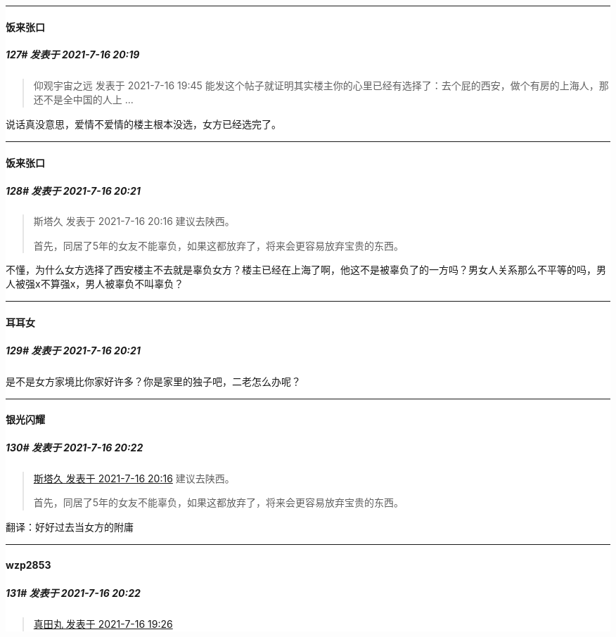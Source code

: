 *****

####  饭来张口  
##### 127#       发表于 2021-7-16 20:19


<blockquote>仰观宇宙之远 发表于 2021-7-16 19:45
能发这个帖子就证明其实楼主你的心里已经有选择了：去个屁的西安，做个有房的上海人，那还不是全中国的人上 ...</blockquote>
说话真没意思，爱情不爱情的楼主根本没选，女方已经选完了。


*****

####  饭来张口  
##### 128#       发表于 2021-7-16 20:21


<blockquote>斯塔久 发表于 2021-7-16 20:16
建议去陕西。


首先，同居了5年的女友不能辜负，如果这都放弃了，将来会更容易放弃宝贵的东西。
</blockquote>
不懂，为什么女方选择了西安楼主不去就是辜负女方？楼主已经在上海了啊，他这不是被辜负了的一方吗？男女人关系那么不平等的吗，男人被强x不算强x，男人被辜负不叫辜负？


*****

####  耳耳女  
##### 129#       发表于 2021-7-16 20:21


是不是女方家境比你家好许多？你是家里的独子吧，二老怎么办呢？


*****

####  银光闪耀  
##### 130#       发表于 2021-7-16 20:22


<blockquote><a href="httphttps://bbs.saraba1st.com/2b/forum.php?mod=redirect&amp;goto=findpost&amp;pid=51986286&amp;ptid=2015855" target="_blank">斯塔久 发表于 2021-7-16 20:16</a>
建议去陕西。


首先，同居了5年的女友不能辜负，如果这都放弃了，将来会更容易放弃宝贵的东西。</blockquote>
翻译：好好过去当女方的附庸


*****

####  wzp2853  
##### 131#       发表于 2021-7-16 20:22


<blockquote><a href="httphttps://bbs.saraba1st.com/2b/forum.php?mod=redirect&amp;goto=findpost&amp;pid=51985566&amp;ptid=2015855" target="_blank">真田丸 发表于 2021-7-16 19:26</a>
